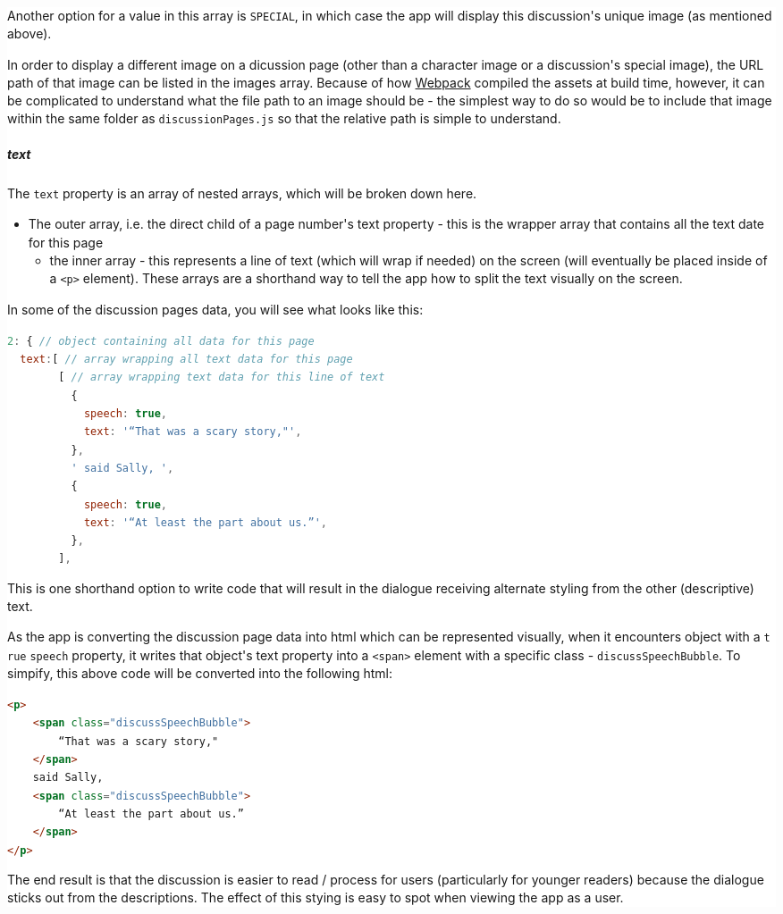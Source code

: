 Another option for a value in this array is `SPECIAL`, in which case the app will display this discussion's unique image (as mentioned above).

In order to display a different image on a dicussion page (other than a character image or a discussion's special image), the URL path of that image can be listed in the images array. Because of how [Webpack](https://webpack.js.org/concepts/) compiled the assets at build time, however, it can be complicated to understand what the file path to an image should be - the simplest way to do so would be to include that image within the same folder as `discussionPages.js` so that the relative path is simple to understand. 

##### text

The `text` property is an array of nested arrays, which will be broken down here. 
* The outer array, i.e. the direct child of a page number's text property - this is the wrapper array that contains all the text date for this page
  * the inner array - this represents a line of text (which will wrap if needed) on the screen (will eventually be placed inside of a `<p>` element). These arrays are a shorthand way to tell the app how to split the text visually on the screen.
    
In some of the discussion pages data, you will see what looks like this: 

```javascript
2: { // object containing all data for this page
  text:[ // array wrapping all text data for this page
        [ // array wrapping text data for this line of text
          {
            speech: true,
            text: '“That was a scary story,"',
          },
          ' said Sally, ',
          {
            speech: true,
            text: '“At least the part about us.”',
          },
        ],
```
This is one shorthand option to write code that will result in the dialogue receiving alternate styling from the other (descriptive) text.

As the app is converting the discussion page data into html which can be represented visually, when it encounters object with a `true` `speech` property, it writes that object's text property into a `<span>` element with a specific class - `discussSpeechBubble`. To simpify, this above code will be converted into the following html:

```html
<p>
    <span class="discussSpeechBubble">
        “That was a scary story,"
    </span> 
    said Sally, 
    <span class="discussSpeechBubble">
        “At least the part about us.”
    </span>
</p>
```
The end result is that the discussion is easier to read / process for users (particularly for younger readers) because the dialogue sticks out from the descriptions. The effect of this stying is easy to spot when viewing the app as a user.
